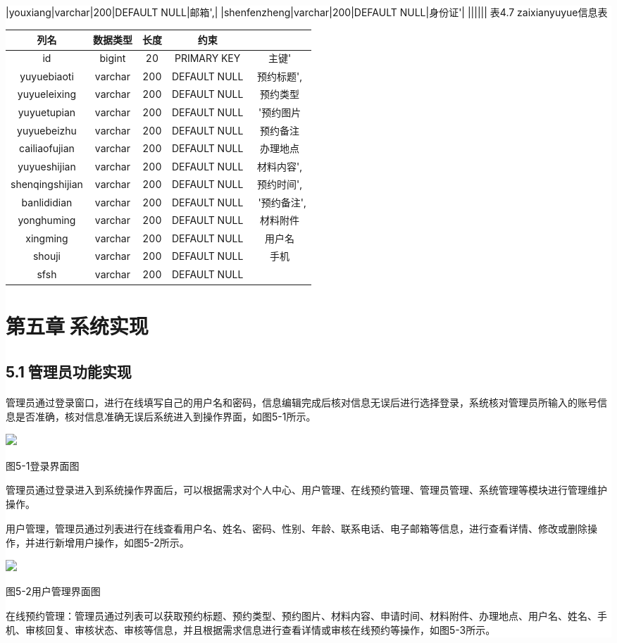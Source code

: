 |youxiang|varchar|200|DEFAULT NULL|邮箱',|
|shenfenzheng|varchar|200|DEFAULT NULL|身份证'|
||||||
表4.7 zaixianyuyue信息表

|列名|数据类型|长度|约束||
| :-: | :-: | :-: | :-: | :-: |
|id|bigint|20|PRIMARY KEY|主键'|
|yuyuebiaoti|varchar|200|DEFAULT NULL|预约标题',|
|yuyueleixing|varchar|200|DEFAULT NULL|预约类型|
|yuyuetupian|varchar|200|DEFAULT NULL|'预约图片|
|yuyuebeizhu|varchar|200|DEFAULT NULL|预约备注|
|cailiaofujian|varchar|200|DEFAULT NULL|办理地点|
|yuyueshijian|varchar|200|DEFAULT NULL|材料内容',|
|shenqingshijian|varchar|200|DEFAULT NULL|预约时间',|
|banlididian|varchar|200|DEFAULT NULL|` `'预约备注',|
|yonghuming|varchar|200|DEFAULT NULL|材料附件|
|xingming|varchar|200|DEFAULT NULL|用户名|
|shouji|varchar|200|DEFAULT NULL|手机|
|sfsh|varchar|200|DEFAULT NULL||

# 第五章 系统实现
## 5.1 管理员功能实现
管理员通过登录窗口，进行在线填写自己的用户名和密码，信息编辑完成后核对信息无误后进行选择登录，系统核对管理员所输入的账号信息是否准确，核对信息准确无误后系统进入到操作界面，如图5-1所示。

![](/md/blog.010.png)

图5-1登录界面图

管理员通过登录进入到系统操作界面后，可以根据需求对个人中心、用户管理、在线预约管理、管理员管理、系统管理等模块进行管理维护操作。

用户管理，管理员通过列表进行在线查看用户名、姓名、密码、性别、年龄、联系电话、电子邮箱等信息，进行查看详情、修改或删除操作，并进行新增用户操作，如图5-2所示。

![](/md/blog.011.png)

图5-2用户管理界面图

在线预约管理：管理员通过列表可以获取预约标题、预约类型、预约图片、材料内容、申请时间、材料附件、办理地点、用户名、姓名、手机、审核回复、审核状态、审核等信息，并且根据需求信息进行查看详情或审核在线预约等操作，如图5-3所示。
